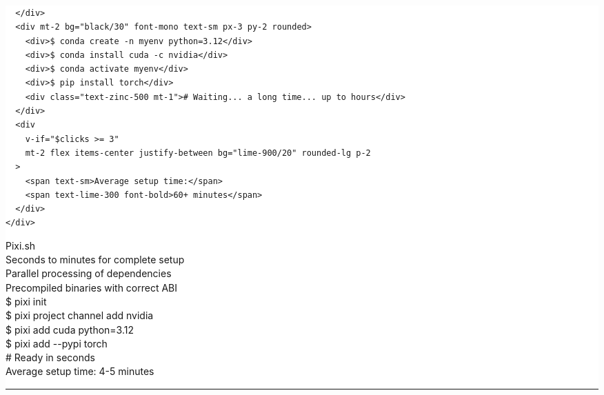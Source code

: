       </div>
      <div mt-2 bg="black/30" font-mono text-sm px-3 py-2 rounded>
        <div>$ conda create -n myenv python=3.12</div>
        <div>$ conda install cuda -c nvidia</div>
        <div>$ conda activate myenv</div>
        <div>$ pip install torch</div>
        <div class="text-zinc-500 mt-1"># Waiting... a long time... up to hours</div>
      </div>
      <div
        v-if="$clicks >= 3"
        mt-2 flex items-center justify-between bg="lime-900/20" rounded-lg p-2
      >
        <span text-sm>Average setup time:</span>
        <span text-lime-300 font-bold>60+ minutes</span>
      </div>
    </div>
  </div>

  <div
    v-click="2"
    border="2 solid green-800" bg="green-800/20"
    rounded-lg overflow-hidden
    transition duration-500 ease-in-out
    :class="$clicks < 2 ? 'opacity-0 translate-y-20' : 'opacity-100 translate-y-0'"
  >
    <div bg="green-800/40" px-4 py-3 flex items-center>
      Pixi.sh
    </div>
    <div px-4 py-4 flex flex-col gap-2>
      <div flex items-center gap-2 text-green-400>
        <div i-carbon:rocket />
        <span>Seconds to minutes for complete setup</span>
      </div>
      <div flex items-center gap-2 text-green-400>
        <div i-carbon:checkmark-outline />
        <span>Parallel processing of dependencies</span>
      </div>
      <div flex items-center gap-2 text-green-400>
        <div i-carbon:checkmark-outline />
        <span>Precompiled binaries with correct ABI</span>
      </div>
      <div mt-2 bg="black/30" font-mono text-sm px-3 py-2 rounded>
        <div>$ pixi init</div>
        <div>$ pixi project channel add nvidia</div>
        <div>$ pixi add cuda python=3.12</div>
        <div>$ pixi add --pypi torch</div>
        <div class="text-green-400 mt-1"># Ready in seconds</div>
      </div>
      <div
        v-if="$clicks >= 3"
        mt-2 flex items-center justify-between bg="green-900/20" rounded-lg p-2
      >
        <span text-sm>Average setup time:</span>
        <span text-green-300 font-bold>4-5 minutes</span>
      </div>
    </div>
  </div>
</div>

---